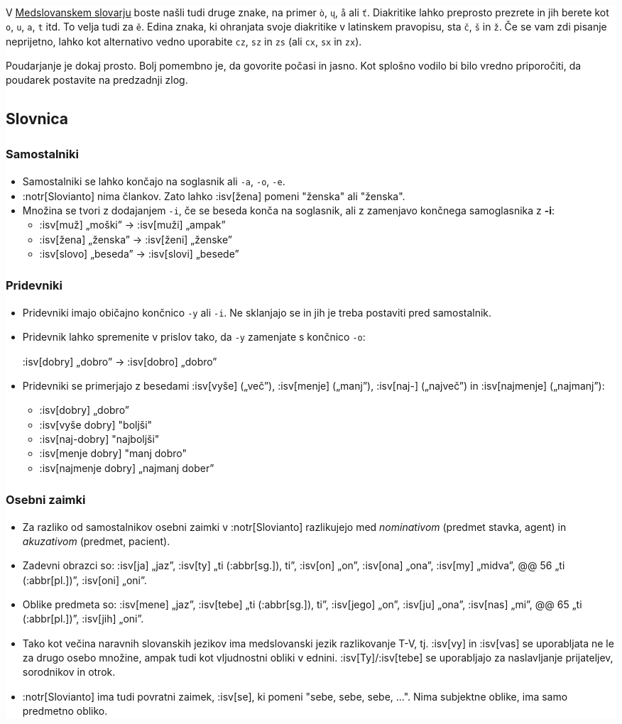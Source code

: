 V [Medslovanskem slovarju][1] boste našli tudi druge znake, na primer `ò`, `ų`, `å`  ali `ť`. Diakritike lahko preprosto prezrete in jih berete kot `o`, `u`, `a`, `t`  itd. To velja tudi za `ě`. Edina znaka, ki ohranjata svoje diakritike v latinskem pravopisu, sta `č`, `š`  in `ž`. Če se vam zdi pisanje neprijetno, lahko kot alternativo vedno uporabite `cz`, `sz`  in `zs` (ali `cx`, `sx`  in `zx`).

Poudarjanje je dokaj prosto. Bolj pomembno je, da govorite počasi in jasno. Kot splošno vodilo bi bilo vredno priporočiti, da poudarek postavite na predzadnji zlog.

## Slovnica

### Samostalniki

- Samostalniki se lahko končajo na soglasnik ali `-a`, `-o`, `-e`.
- :notr[Slovianto] nima člankov. Zato lahko :isv[žena] pomeni "ženska" ali "ženska".
- Množina se tvori z dodajanjem `-i`, če se beseda konča na soglasnik, ali z zamenjavo končnega samoglasnika z **-i**:
  - :isv[muž] „moški” → :isv[muži] „ampak”
  - :isv[žena] „ženska” → :isv[ženi] „ženske”
  - :isv[slovo] „beseda” → :isv[slovi] „besede”

### Pridevniki

- Pridevniki imajo običajno končnico `-y` ali `-i`. Ne sklanjajo se in jih je treba postaviti pred samostalnik.

- Pridevnik lahko spremenite v prislov tako, da `-y` zamenjate s končnico `-o`:

  :isv[dobry] „dobro” → :isv[dobro] „dobro”

- Pridevniki se primerjajo z besedami :isv[vyše] („več”), :isv[menje] („manj”), :isv[naj-] („največ”) in :isv[najmenje] („najmanj”):
  - :isv[dobry] „dobro”
  - :isv[vyše dobry] "boljši"
  - :isv[naj-dobry] "najboljši"
  - :isv[menje dobry] "manj dobro"
  - :isv[najmenje dobry] „najmanj dober”

### Osebni zaimki

- Za razliko od samostalnikov osebni zaimki v :notr[Slovianto] razlikujejo med _nominativom_ (predmet stavka, agent) in _akuzativom_ (predmet, pacient).

- Zadevni obrazci so: :isv[ja] „jaz”, :isv[ty] „ti (:abbr[sg.]), ti”, :isv[on] „on”, :isv[ona] „ona”, :isv[my] „midva”, @@ 56 „ti (:abbr[pl.])”, :isv[oni] „oni”.

- Oblike predmeta so: :isv[mene] „jaz”, :isv[tebe] „ti (:abbr[sg.]), ti”, :isv[jego] „on”, :isv[ju] „ona”, :isv[nas] „mi”, @@ 65 „ti (:abbr[pl.])”, :isv[jih] „oni”.

- Tako kot večina naravnih slovanskih jezikov ima medslovanski jezik razlikovanje T-V, tj. :isv[vy] in :isv[vas] se uporabljata ne le za drugo osebo množine, ampak tudi kot vljudnostni obliki v ednini. :isv[Ty]/:isv[tebe]  se uporabljajo za naslavljanje prijateljev, sorodnikov in otrok.

- :notr[Slovianto] ima tudi povratni zaimek, :isv[se], ki pomeni "sebe, sebe, sebe, ...". Nima subjektne oblike, ima samo predmetno obliko.


[1]: https://interslavic-dictionary.com